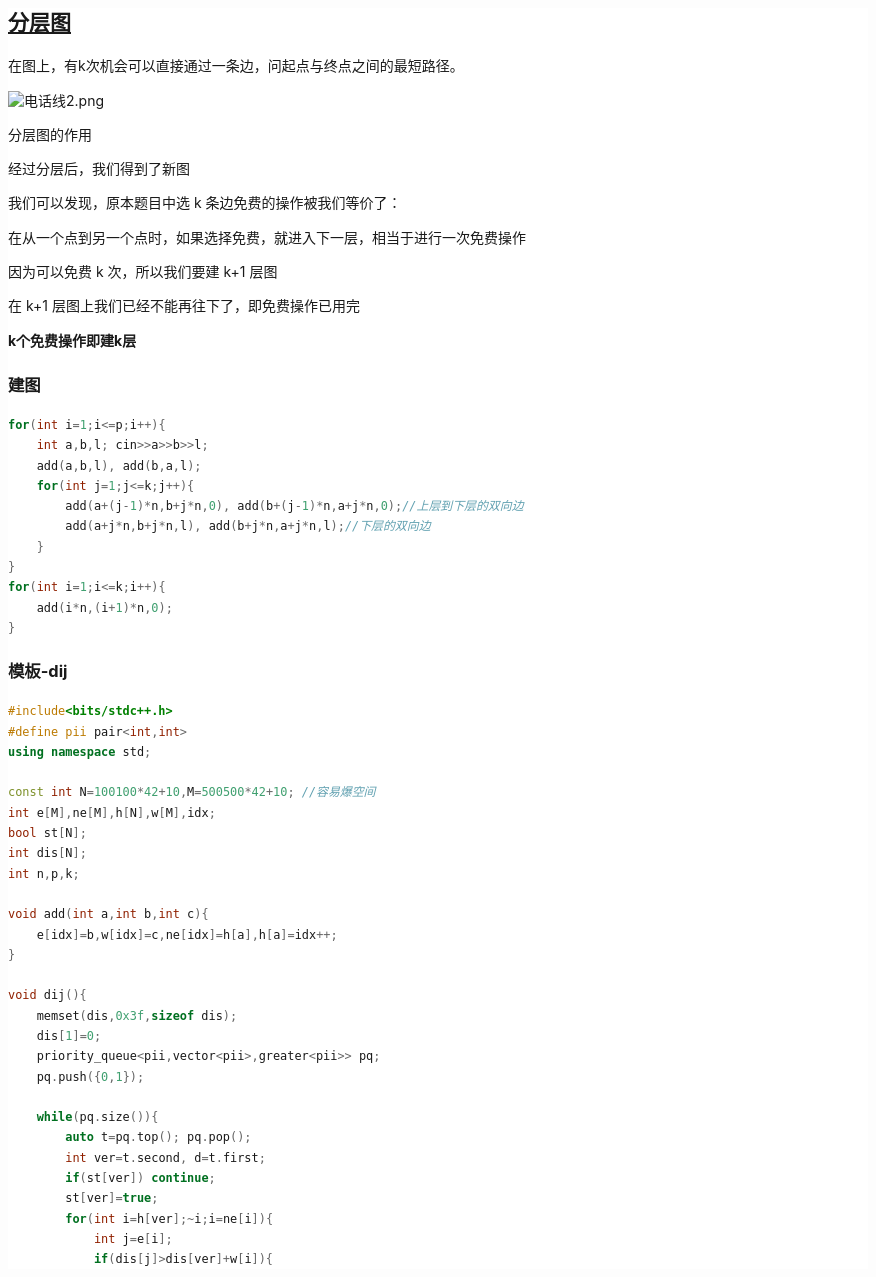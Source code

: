 ## [分层图](https://www.luogu.com.cn/problem/P4568)

在图上，有k次机会可以直接通过一条边，问起点与终点之间的最短路径。

![电话线2.png](https://cdn.acwing.com/media/article/image/2019/07/11/2377_731c464ea3-%E7%94%B5%E8%AF%9D%E7%BA%BF2.png)

分层图的作用

经过分层后，我们得到了新图

我们可以发现，原本题目中选 k 条边免费的操作被我们等价了：

在从一个点到另一个点时，如果选择免费，就进入下一层，相当于进行一次免费操作

因为可以免费 k 次，所以我们要建 k+1 层图

在 k+1 层图上我们已经不能再往下了，即免费操作已用完

**k个免费操作即建k层**

### 建图

```cpp
for(int i=1;i<=p;i++){
    int a,b,l; cin>>a>>b>>l;
    add(a,b,l), add(b,a,l);
    for(int j=1;j<=k;j++){
        add(a+(j-1)*n,b+j*n,0), add(b+(j-1)*n,a+j*n,0);//上层到下层的双向边
        add(a+j*n,b+j*n,l), add(b+j*n,a+j*n,l);//下层的双向边
    }
}
for(int i=1;i<=k;i++){
    add(i*n,(i+1)*n,0);
}
```

### 模板-dij

```cpp
#include<bits/stdc++.h>
#define pii pair<int,int>
using namespace std;

const int N=100100*42+10,M=500500*42+10; //容易爆空间
int e[M],ne[M],h[N],w[M],idx;
bool st[N];
int dis[N];
int n,p,k;

void add(int a,int b,int c){
    e[idx]=b,w[idx]=c,ne[idx]=h[a],h[a]=idx++;
}

void dij(){
    memset(dis,0x3f,sizeof dis);
    dis[1]=0;
    priority_queue<pii,vector<pii>,greater<pii>> pq;
    pq.push({0,1});

    while(pq.size()){
        auto t=pq.top(); pq.pop();
        int ver=t.second, d=t.first;
        if(st[ver]) continue;
        st[ver]=true;
        for(int i=h[ver];~i;i=ne[i]){
            int j=e[i];
            if(dis[j]>dis[ver]+w[i]){
```